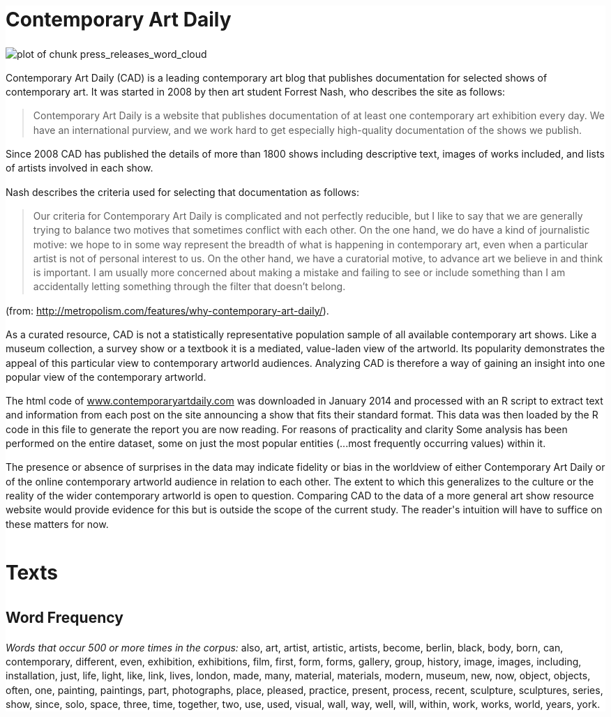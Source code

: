 




Contemporary Art Daily
======================

<img src="figure/press_releases_word_cloud.png" title="plot of chunk press_releases_word_cloud" alt="plot of chunk press_releases_word_cloud" style="display: block; margin: auto;" />

Contemporary Art Daily (CAD) is a leading contemporary art blog that publishes documentation for selected shows of contemporary art. It was started in 2008 by then art student Forrest Nash, who describes the site as follows:

> Contemporary Art Daily is a website that publishes documentation of at least one contemporary art exhibition every day. We have an international purview, and we work hard to get especially high-quality documentation of the shows we publish.

Since 2008 CAD has published the details of more than 1800 shows including descriptive text, images of works included, and lists of artists involved in each show.

Nash describes the criteria used for selecting that documentation as follows:

> Our criteria for Contemporary Art Daily is complicated and not perfectly reducible, but I like to say that we are generally trying to balance two motives that sometimes conflict with each other. On the one hand, we do have a kind of journalistic motive: we hope to in some way represent the breadth of what is happening in contemporary art, even when a particular artist is not of personal interest to us. On the other hand, we have a curatorial motive, to advance art we believe in and think is important. I am usually more concerned about making a mistake and failing to see or include something than I am accidentally letting something through the filter that doesn’t belong.

(from: http://metropolism.com/features/why-contemporary-art-daily/).

As a curated resource, CAD is not a statistically representative population sample of all available contemporary art shows. Like a museum collection, a survey show or a textbook it is a mediated, value-laden view of the artworld. Its popularity demonstrates the appeal of this particular view to contemporary artworld audiences. Analyzing CAD is therefore a way of gaining an insight into one popular view of the contemporary artworld.

The html code of www.contemporaryartdaily.com was downloaded in January 2014 and processed with an R script to extract text and information from each post on the site announcing a show that fits their standard format. This data was then loaded by the R code in this file to generate the report you are now reading. For reasons of practicality and clarity Some analysis has been performed on the entire dataset, some on just the most popular entities (...most frequently occurring values) within it.

The presence or absence of surprises in the data may indicate fidelity or bias in the worldview of either Contemporary Art Daily or of the online contemporary artworld audience in relation to each other. The extent to which this generalizes to the culture or the reality of the wider contemporary artworld is open to question. Comparing CAD to the data of a more general art show resource website would provide evidence for this but is outside the scope of the current study. The reader's intuition will have to suffice on these matters for now.


Texts
=====

Word Frequency
--------------
*Words that occur 500 or more times in the corpus:* also, art, artist, artistic, artists, become, berlin, black, body, born, can, contemporary, different, even, exhibition, exhibitions, film, first, form, forms, gallery, group, history, image, images, including, installation, just, life, light, like, link, lives, london, made, many, material, materials, modern, museum, new, now, object, objects, often, one, painting, paintings, part, photographs, place, pleased, practice, present, process, recent, sculpture, sculptures, series, show, since, solo, space, three, time, together, two, use, used, visual, wall, way, well, will, within, work, works, world, years, york.
